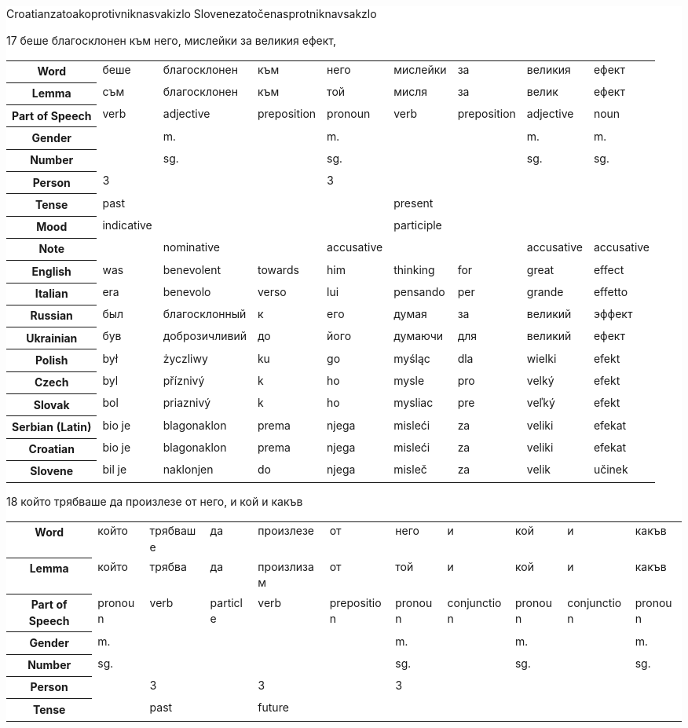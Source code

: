 <tr><th>Croatian</th><td>zato</td><td>ako</td><td>protivnik</td><td>na</td><td>svaki</td><td>zlo</td></tr>
<tr><th>Slovene</th><td>zato</td><td>če</td><td>nasprotnik</td><td>na</td><td>vsak</td><td>zlo</td></tr>
</table>

17 беше благосклонен към него, мислейки за великия ефект,

<table>
<tr><th>Word</th><td>беше</td><td>благосклонен</td><td>към</td><td>него</td><td>мислейки</td><td>за</td><td>великия</td><td>ефект</td></tr>
<tr><th>Lemma</th><td>съм</td><td>благосклонен</td><td>към</td><td>той</td><td>мисля</td><td>за</td><td>велик</td><td>ефект</td></tr>
<tr><th>Part of Speech</th><td>verb</td><td>adjective</td><td>preposition</td><td>pronoun</td><td>verb</td><td>preposition</td><td>adjective</td><td>noun</td></tr>
<tr><th>Gender</th><td></td><td>m.</td><td></td><td>m.</td><td></td><td></td><td>m.</td><td>m.</td></tr>
<tr><th>Number</th><td></td><td>sg.</td><td></td><td>sg.</td><td></td><td></td><td>sg.</td><td>sg.</td></tr>
<tr><th>Person</th><td>3</td><td></td><td></td><td>3</td><td></td><td></td><td></td><td></td></tr>
<tr><th>Tense</th><td>past</td><td></td><td></td><td></td><td>present</td><td></td><td></td><td></td></tr>
<tr><th>Mood</th><td>indicative</td><td></td><td></td><td></td><td>participle</td><td></td><td></td><td></td></tr>
<tr><th>Note</th><td></td><td>nominative</td><td></td><td>accusative</td><td></td><td></td><td>accusative</td><td>accusative</td></tr>
<tr><th>English</th><td>was</td><td>benevolent</td><td>towards</td><td>him</td><td>thinking</td><td>for</td><td>great</td><td>effect</td></tr>
<tr><th>Italian</th><td>era</td><td>benevolo</td><td>verso</td><td>lui</td><td>pensando</td><td>per</td><td>grande</td><td>effetto</td></tr>
<tr><th>Russian</th><td>был</td><td>благосклонный</td><td>к</td><td>его</td><td>думая</td><td>за</td><td>великий</td><td>эффект</td></tr>
<tr><th>Ukrainian</th><td>був</td><td>доброзичливий</td><td>до</td><td>його</td><td>думаючи</td><td>для</td><td>великий</td><td>ефект</td></tr>
<tr><th>Polish</th><td>był</td><td>życzliwy</td><td>ku</td><td>go</td><td>myśląc</td><td>dla</td><td>wielki</td><td>efekt</td></tr>
<tr><th>Czech</th><td>byl</td><td>příznivý</td><td>k</td><td>ho</td><td>mysle</td><td>pro</td><td>velký</td><td>efekt</td></tr>
<tr><th>Slovak</th><td>bol</td><td>priaznivý</td><td>k</td><td>ho</td><td>mysliac</td><td>pre</td><td>veľký</td><td>efekt</td></tr>
<tr><th>Serbian (Latin)</th><td>bio je</td><td>blagonaklon</td><td>prema</td><td>njega</td><td>misleći</td><td>za</td><td>veliki</td><td>efekat</td></tr>
<tr><th>Croatian</th><td>bio je</td><td>blagonaklon</td><td>prema</td><td>njega</td><td>misleći</td><td>za</td><td>veliki</td><td>efekat</td></tr>
<tr><th>Slovene</th><td>bil je</td><td>naklonjen</td><td>do</td><td>njega</td><td>misleč</td><td>za</td><td>velik</td><td>učinek</td></tr>
</table>

18 който трябваше да произлезе от него, и кой и какъв

<table>
<tr><th>Word</th><td>който</td><td>трябваше</td><td>да</td><td>произлезе</td><td>от</td><td>него</td><td>и</td><td>кой</td><td>и</td><td>какъв</td></tr>
<tr><th>Lemma</th><td>който</td><td>трябва</td><td>да</td><td>произлизам</td><td>от</td><td>той</td><td>и</td><td>кой</td><td>и</td><td>какъв</td></tr>
<tr><th>Part of Speech</th><td>pronoun</td><td>verb</td><td>particle</td><td>verb</td><td>preposition</td><td>pronoun</td><td>conjunction</td><td>pronoun</td><td>conjunction</td><td>pronoun</td></tr>
<tr><th>Gender</th><td>m.</td><td></td><td></td><td></td><td></td><td>m.</td><td></td><td>m.</td><td></td><td>m.</td></tr>
<tr><th>Number</th><td>sg.</td><td></td><td></td><td></td><td></td><td>sg.</td><td></td><td>sg.</td><td></td><td>sg.</td></tr>
<tr><th>Person</th><td></td><td>3</td><td></td><td>3</td><td></td><td>3</td><td></td><td></td><td></td><td></td></tr>
<tr><th>Tense</th><td></td><td>past</td><td></td><td>future</td><td></td><td></td><td></td><td></td><td></td><td></td></tr>